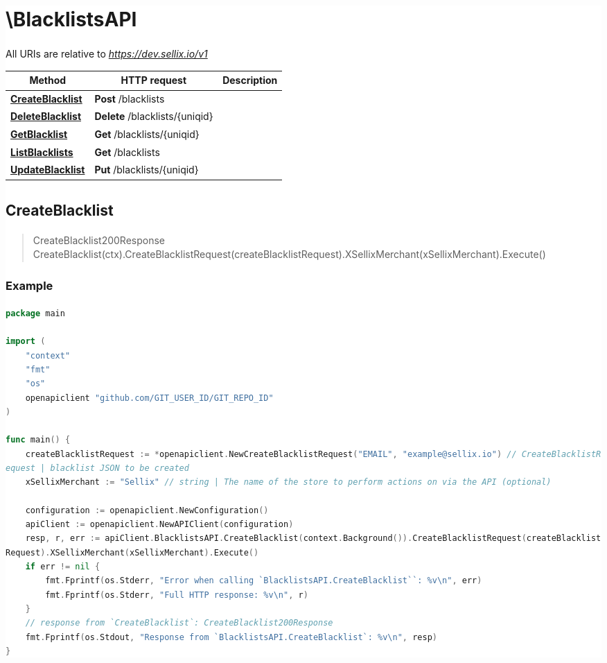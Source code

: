 # \BlacklistsAPI

All URIs are relative to *https://dev.sellix.io/v1*

Method | HTTP request | Description
------------- | ------------- | -------------
[**CreateBlacklist**](BlacklistsAPI.md#CreateBlacklist) | **Post** /blacklists | 
[**DeleteBlacklist**](BlacklistsAPI.md#DeleteBlacklist) | **Delete** /blacklists/{uniqid} | 
[**GetBlacklist**](BlacklistsAPI.md#GetBlacklist) | **Get** /blacklists/{uniqid} | 
[**ListBlacklists**](BlacklistsAPI.md#ListBlacklists) | **Get** /blacklists | 
[**UpdateBlacklist**](BlacklistsAPI.md#UpdateBlacklist) | **Put** /blacklists/{uniqid} | 



## CreateBlacklist

> CreateBlacklist200Response CreateBlacklist(ctx).CreateBlacklistRequest(createBlacklistRequest).XSellixMerchant(xSellixMerchant).Execute()





### Example

```go
package main

import (
	"context"
	"fmt"
	"os"
	openapiclient "github.com/GIT_USER_ID/GIT_REPO_ID"
)

func main() {
	createBlacklistRequest := *openapiclient.NewCreateBlacklistRequest("EMAIL", "example@sellix.io") // CreateBlacklistRequest | blacklist JSON to be created
	xSellixMerchant := "Sellix" // string | The name of the store to perform actions on via the API (optional)

	configuration := openapiclient.NewConfiguration()
	apiClient := openapiclient.NewAPIClient(configuration)
	resp, r, err := apiClient.BlacklistsAPI.CreateBlacklist(context.Background()).CreateBlacklistRequest(createBlacklistRequest).XSellixMerchant(xSellixMerchant).Execute()
	if err != nil {
		fmt.Fprintf(os.Stderr, "Error when calling `BlacklistsAPI.CreateBlacklist``: %v\n", err)
		fmt.Fprintf(os.Stderr, "Full HTTP response: %v\n", r)
	}
	// response from `CreateBlacklist`: CreateBlacklist200Response
	fmt.Fprintf(os.Stdout, "Response from `BlacklistsAPI.CreateBlacklist`: %v\n", resp)
}
```
